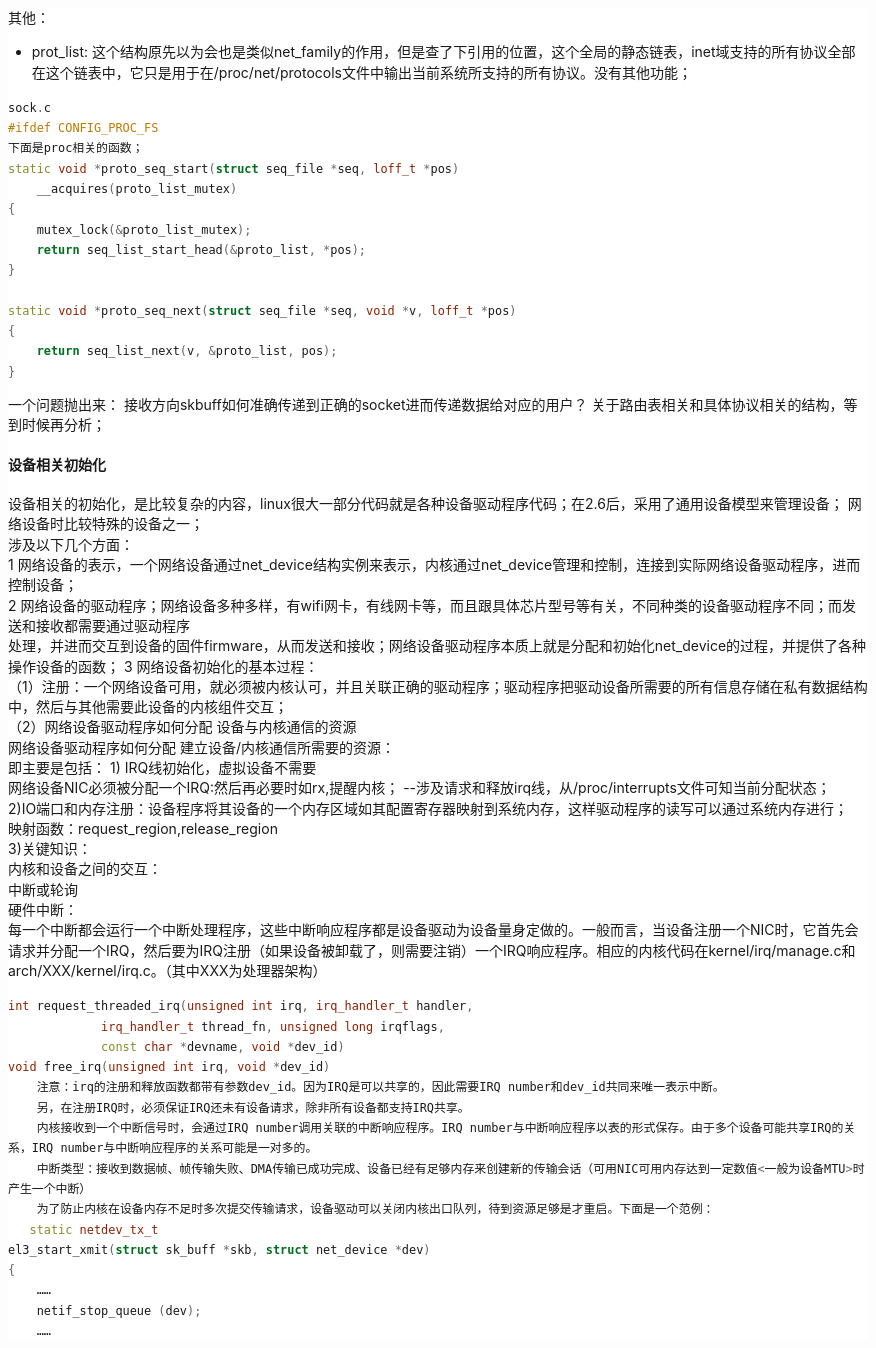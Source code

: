 其他：
+ prot_list:
  这个结构原先以为会也是类似net_family的作用，但是查了下引用的位置，这个全局的静态链表，inet域支持的所有协议全部在这个链表中，它只是用于在/proc/net/protocols文件中输出当前系统所支持的所有协议。没有其他功能；
```cpp
sock.c
#ifdef CONFIG_PROC_FS
下面是proc相关的函数；
static void *proto_seq_start(struct seq_file *seq, loff_t *pos)
	__acquires(proto_list_mutex)
{
	mutex_lock(&proto_list_mutex);
	return seq_list_start_head(&proto_list, *pos);
}

static void *proto_seq_next(struct seq_file *seq, void *v, loff_t *pos)
{
	return seq_list_next(v, &proto_list, pos);
}
```
一个问题抛出来：
接收方向skbuff如何准确传递到正确的socket进而传递数据给对应的用户？
关于路由表相关和具体协议相关的结构，等到时候再分析；

#### 设备相关初始化
设备相关的初始化，是比较复杂的内容，linux很大一部分代码就是各种设备驱动程序代码；在2.6后，采用了通用设备模型来管理设备；
网络设备时比较特殊的设备之一；  
涉及以下几个方面：  
1 网络设备的表示，一个网络设备通过net_device结构实例来表示，内核通过net_device管理和控制，连接到实际网络设备驱动程序，进而控制设备；  
2 网络设备的驱动程序；网络设备多种多样，有wifi网卡，有线网卡等，而且跟具体芯片型号等有关，不同种类的设备驱动程序不同；而发送和接收都需要通过驱动程序  
  处理，并进而交互到设备的固件firmware，从而发送和接收；网络设备驱动程序本质上就是分配和初始化net_device的过程，并提供了各种操作设备的函数；
3 网络设备初始化的基本过程：  
  （1）注册：一个网络设备可用，就必须被内核认可，并且关联正确的驱动程序；驱动程序把驱动设备所需要的所有信息存储在私有数据结构中，然后与其他需要此设备的内核组件交互；  
  （2）网络设备驱动程序如何分配 设备与内核通信的资源  
  网络设备驱动程序如何分配 建立设备/内核通信所需要的资源：  
    即主要是包括：
    1) IRQ线初始化，虚拟设备不需要  
        网络设备NIC必须被分配一个IRQ:然后再必要时如rx,提醒内核； --涉及请求和释放irq线，从/proc/interrupts文件可知当前分配状态；  
    2)IO端口和内存注册：设备程序将其设备的一个内存区域如其配置寄存器映射到系统内存，这样驱动程序的读写可以通过系统内存进行；  
        映射函数：request_region,release_region   
    3)关键知识：  
      内核和设备之间的交互：  
      中断或轮询  
硬件中断：  
       每一个中断都会运行一个中断处理程序，这些中断响应程序都是设备驱动为设备量身定做的。一般而言，当设备注册一个NIC时，它首先会请求并分配一个IRQ，然后要为IRQ注册（如果设备被卸载了，则需要注销）一个IRQ响应程序。相应的内核代码在kernel/irq/manage.c和arch/XXX/kernel/irq.c。（其中XXX为处理器架构）
```cpp
int request_threaded_irq(unsigned int irq, irq_handler_t handler,                                            
             irq_handler_t thread_fn, unsigned long irqflags,
             const char *devname, void *dev_id)
void free_irq(unsigned int irq, void *dev_id)
    注意：irq的注册和释放函数都带有参数dev_id。因为IRQ是可以共享的，因此需要IRQ number和dev_id共同来唯一表示中断。
    另，在注册IRQ时，必须保证IRQ还未有设备请求，除非所有设备都支持IRQ共享。
    内核接收到一个中断信号时，会通过IRQ number调用关联的中断响应程序。IRQ number与中断响应程序以表的形式保存。由于多个设备可能共享IRQ的关系，IRQ number与中断响应程序的关系可能是一对多的。
    中断类型：接收到数据帧、帧传输失败、DMA传输已成功完成、设备已经有足够内存来创建新的传输会话（可用NIC可用内存达到一定数值<一般为设备MTU>时产生一个中断）
    为了防止内核在设备内存不足时多次提交传输请求，设备驱动可以关闭内核出口队列，待到资源足够是才重启。下面是一个范例：
   static netdev_tx_t
el3_start_xmit(struct sk_buff *skb, struct net_device *dev)
{
    ……
    netif_stop_queue (dev);
    ……
```